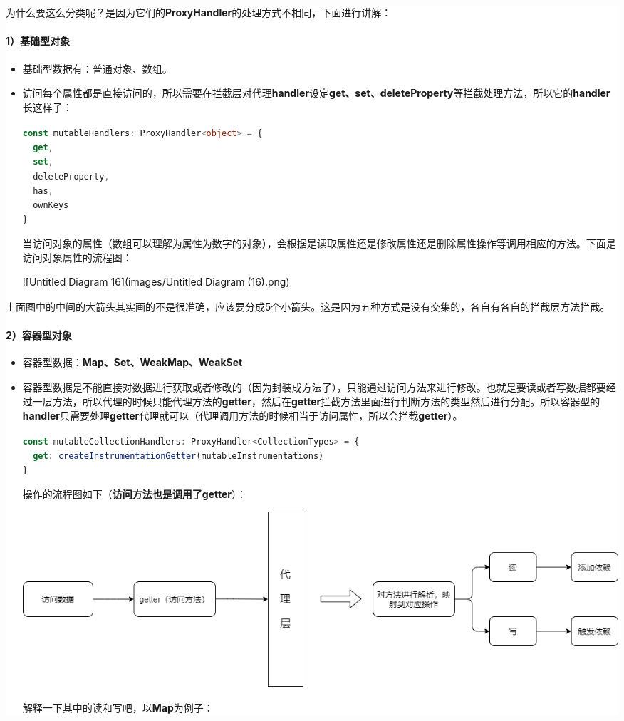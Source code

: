 
为什么要这么分类呢？是因为它们的**ProxyHandler**的处理方式不相同，下面进行讲解：

#### 1）基础型对象

- 基础型数据有：普通对象、数组。

- 访问每个属性都是直接访问的，所以需要在拦截层对代理**handler**设定**get、set、deleteProperty**等拦截处理方法，所以它的**handler**长这样子：

  ```typescript
  const mutableHandlers: ProxyHandler<object> = {
    get,
    set,
    deleteProperty,
    has,
    ownKeys
  }
  ```

  当访问对象的属性（数组可以理解为属性为数字的对象），会根据是读取属性还是修改属性还是删除属性操作等调用相应的方法。下面是访问对象属性的流程图：

  ![Untitled Diagram 16](images/Untitled Diagram (16).png)

上面图中的中间的大箭头其实画的不是很准确，应该要分成5个小箭头。这是因为五种方式是没有交集的，各自有各自的拦截层方法拦截。

#### 2）容器型对象

- 容器型数据：**Map、Set、WeakMap、WeakSet**

- 容器型数据是不能直接对数据进行获取或者修改的（因为封装成方法了），只能通过访问方法来进行修改。也就是要读或者写数据都要经过一层方法，所以代理的时候只能代理方法的**getter**，然后在**getter**拦截方法里面进行判断方法的类型然后进行分配。所以容器型的**handler**只需要处理**getter**代理就可以（代理调用方法的时候相当于访问属性，所以会拦截**getter**）。

  ```typescript
  const mutableCollectionHandlers: ProxyHandler<CollectionTypes> = {
    get: createInstrumentationGetter(mutableInstrumentations)
  }
  ```

  操作的流程图如下（**访问方法也是调用了getter**）：

  ![5464556](images/5464556.png)

  解释一下其中的读和写吧，以**Map**为例子：
